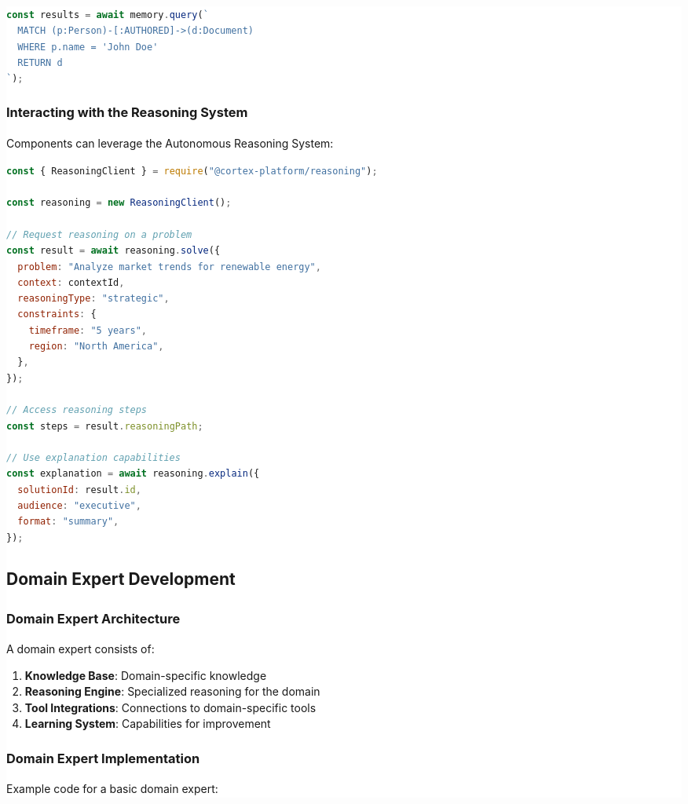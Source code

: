 ```javascript
const results = await memory.query(`
  MATCH (p:Person)-[:AUTHORED]->(d:Document)
  WHERE p.name = 'John Doe'
  RETURN d
`);
```

### Interacting with the Reasoning System

Components can leverage the Autonomous Reasoning System:

```javascript
const { ReasoningClient } = require("@cortex-platform/reasoning");

const reasoning = new ReasoningClient();

// Request reasoning on a problem
const result = await reasoning.solve({
  problem: "Analyze market trends for renewable energy",
  context: contextId,
  reasoningType: "strategic",
  constraints: {
    timeframe: "5 years",
    region: "North America",
  },
});

// Access reasoning steps
const steps = result.reasoningPath;

// Use explanation capabilities
const explanation = await reasoning.explain({
  solutionId: result.id,
  audience: "executive",
  format: "summary",
});
```

## Domain Expert Development

### Domain Expert Architecture

A domain expert consists of:

1. **Knowledge Base**: Domain-specific knowledge
2. **Reasoning Engine**: Specialized reasoning for the domain
3. **Tool Integrations**: Connections to domain-specific tools
4. **Learning System**: Capabilities for improvement

### Domain Expert Implementation

Example code for a basic domain expert:
